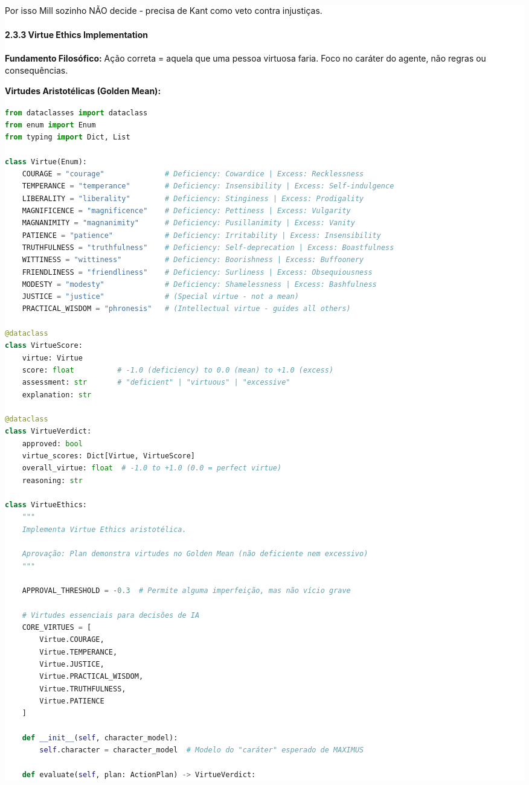 Por isso Mill sozinho NÃO decide - precisa de Kant como veto contra injustiças.

#### 2.3.3 Virtue Ethics Implementation

**Fundamento Filosófico:** Ação correta = aquela que uma pessoa virtuosa faria. Foco no caráter do agente, não regras ou consequências.

**Virtudes Aristotélicas (Golden Mean):**

```python
from dataclasses import dataclass
from enum import Enum
from typing import Dict, List

class Virtue(Enum):
    COURAGE = "courage"              # Deficiency: Cowardice | Excess: Recklessness
    TEMPERANCE = "temperance"        # Deficiency: Insensibility | Excess: Self-indulgence
    LIBERALITY = "liberality"        # Deficiency: Stinginess | Excess: Prodigality
    MAGNIFICENCE = "magnificence"    # Deficiency: Pettiness | Excess: Vulgarity
    MAGNANIMITY = "magnanimity"      # Deficiency: Pusillanimity | Excess: Vanity
    PATIENCE = "patience"            # Deficiency: Irritability | Excess: Insensibility
    TRUTHFULNESS = "truthfulness"    # Deficiency: Self-deprecation | Excess: Boastfulness
    WITTINESS = "wittiness"          # Deficiency: Boorishness | Excess: Buffoonery
    FRIENDLINESS = "friendliness"    # Deficiency: Surliness | Excess: Obsequiousness
    MODESTY = "modesty"              # Deficiency: Shamelessness | Excess: Bashfulness
    JUSTICE = "justice"              # (Special virtue - not a mean)
    PRACTICAL_WISDOM = "phronesis"   # (Intellectual virtue - guides all others)

@dataclass
class VirtueScore:
    virtue: Virtue
    score: float          # -1.0 (deficiency) to 0.0 (mean) to +1.0 (excess)
    assessment: str       # "deficient" | "virtuous" | "excessive"
    explanation: str

@dataclass
class VirtueVerdict:
    approved: bool
    virtue_scores: Dict[Virtue, VirtueScore]
    overall_virtue: float  # -1.0 to +1.0 (0.0 = perfect virtue)
    reasoning: str

class VirtueEthics:
    """
    Implementa Virtue Ethics aristotélica.
    
    Aprovação: Plan demonstra virtudes no Golden Mean (não deficiente nem excessivo)
    """
    
    APPROVAL_THRESHOLD = -0.3  # Permite alguma imperfeição, mas não vício grave
    
    # Virtudes essenciais para decisões de IA
    CORE_VIRTUES = [
        Virtue.COURAGE,
        Virtue.TEMPERANCE,
        Virtue.JUSTICE,
        Virtue.PRACTICAL_WISDOM,
        Virtue.TRUTHFULNESS,
        Virtue.PATIENCE
    ]
    
    def __init__(self, character_model):
        self.character = character_model  # Modelo do "caráter" esperado de MAXIMUS
    
    def evaluate(self, plan: ActionPlan) -> VirtueVerdict:
```